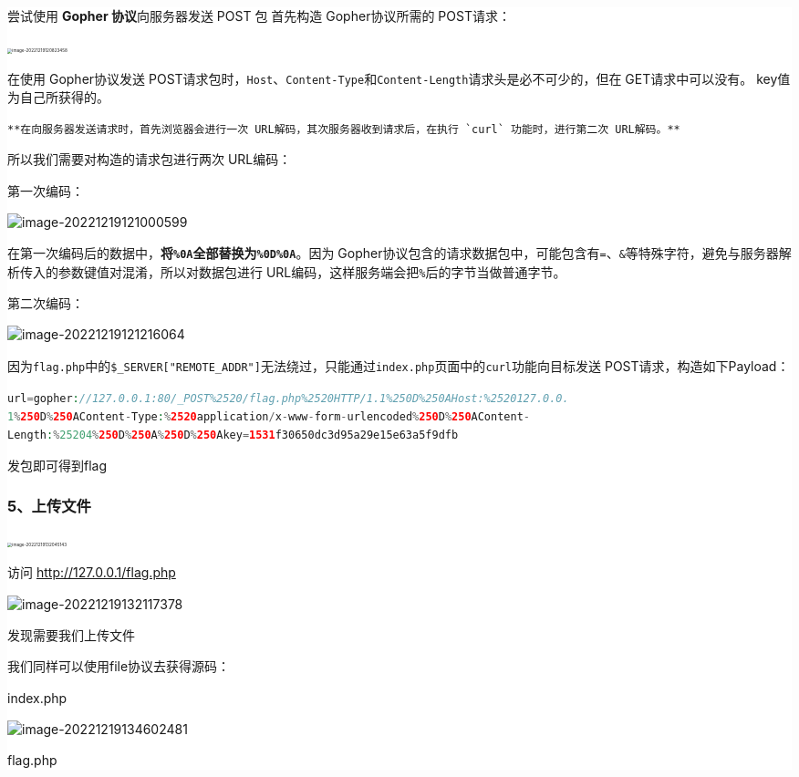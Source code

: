 尝试使用 **Gopher 协议**向服务器发送 POST 包
 首先构造 Gopher协议所需的 POST请求：

<img src="https://s2.loli.net/2022/12/19/oPKfRbtv1ZLMema.png" alt="image-20221219120823458" style="zoom:33%;" />

在使用 Gopher协议发送 POST请求包时，`Host`、`Content-Type`和`Content-Length`请求头是必不可少的，但在 GET请求中可以没有。 key值为自己所获得的。

 	**在向服务器发送请求时，首先浏览器会进行一次 URL解码，其次服务器收到请求后，在执行 `curl` 功能时，进行第二次 URL解码。**

所以我们需要对构造的请求包进行两次 URL编码：

第一次编码：

![image-20221219121000599](https://s2.loli.net/2022/12/19/HEzAkpm4bKVctQC.png)

 在第一次编码后的数据中，**将`%0A`全部替换为`%0D%0A`**。因为 Gopher协议包含的请求数据包中，可能包含有`=`、`&`等特殊字符，避免与服务器解析传入的参数键值对混淆，所以对数据包进行 URL编码，这样服务端会把`%`后的字节当做普通字节。



第二次编码：

![image-20221219121216064](https://s2.loli.net/2022/12/19/nvLEoPtp8yUcrRQ.png)



  因为`flag.php`中的`$_SERVER["REMOTE_ADDR"]`无法绕过，只能通过`index.php`页面中的`curl`功能向目标发送 POST请求，构造如下Payload：

```php
url=gopher://127.0.0.1:80/_POST%2520/flag.php%2520HTTP/1.1%250D%250AHost:%2520127.0.0.
1%250D%250AContent-Type:%2520application/x-www-form-urlencoded%250D%250AContent-
Length:%25204%250D%250A%250D%250Akey=1531f30650dc3d95a29e15e63a5f9dfb
```

发包即可得到flag







### 5、上传文件

<img src="https://s2.loli.net/2022/12/19/Dm1yMFZKrigJ5vj.png" alt="image-20221219132045143" style="zoom:33%;" />

访问 http://127.0.0.1/flag.php

![image-20221219132117378](https://s2.loli.net/2022/12/19/m4Xi6Aw5N1K8x2v.png)

发现需要我们上传文件

我们同样可以使用file协议去获得源码：

index.php

![image-20221219134602481](https://s2.loli.net/2022/12/19/P69RLfVwCv7hzgN.png)



flag.php

